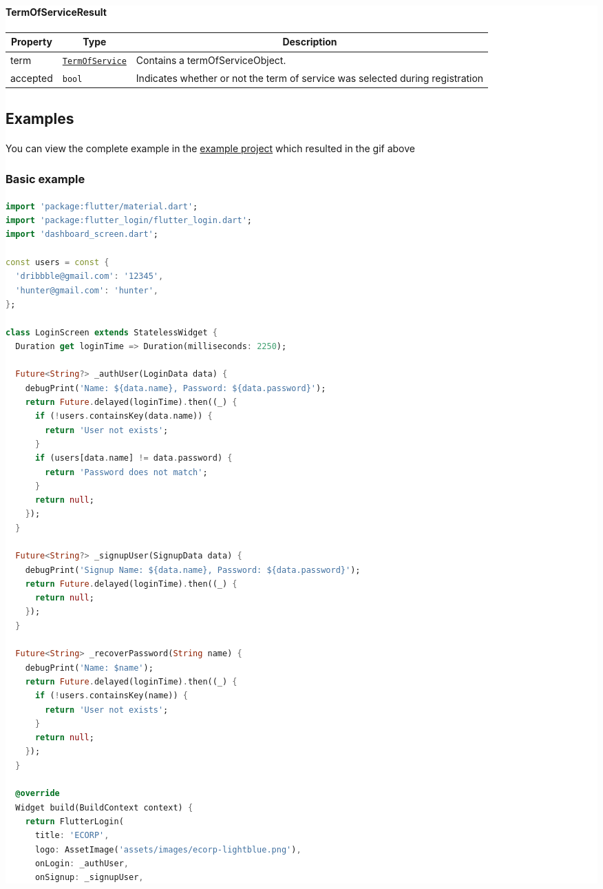 #### TermOfServiceResult

Property |   Type     | Description
-------- |------------| ---------------
term | [`TermOfService`](#TermOfService) | Contains a termOfServiceObject.
accepted | `bool` | Indicates whether or not the term of service was selected during registration
## Examples

You can view the complete example in the [example project] which resulted in the
gif above

### Basic example

```dart
import 'package:flutter/material.dart';
import 'package:flutter_login/flutter_login.dart';
import 'dashboard_screen.dart';

const users = const {
  'dribbble@gmail.com': '12345',
  'hunter@gmail.com': 'hunter',
};

class LoginScreen extends StatelessWidget {
  Duration get loginTime => Duration(milliseconds: 2250);

  Future<String?> _authUser(LoginData data) {
    debugPrint('Name: ${data.name}, Password: ${data.password}');
    return Future.delayed(loginTime).then((_) {
      if (!users.containsKey(data.name)) {
        return 'User not exists';
      }
      if (users[data.name] != data.password) {
        return 'Password does not match';
      }
      return null;
    });
  }

  Future<String?> _signupUser(SignupData data) {
    debugPrint('Signup Name: ${data.name}, Password: ${data.password}');
    return Future.delayed(loginTime).then((_) {
      return null;
    });
  }

  Future<String> _recoverPassword(String name) {
    debugPrint('Name: $name');
    return Future.delayed(loginTime).then((_) {
      if (!users.containsKey(name)) {
        return 'User not exists';
      }
      return null;
    });
  }

  @override
  Widget build(BuildContext context) {
    return FlutterLogin(
      title: 'ECORP',
      logo: AssetImage('assets/images/ecorp-lightblue.png'),
      onLogin: _authUser,
      onSignup: _signupUser,
```

[example project]: example/